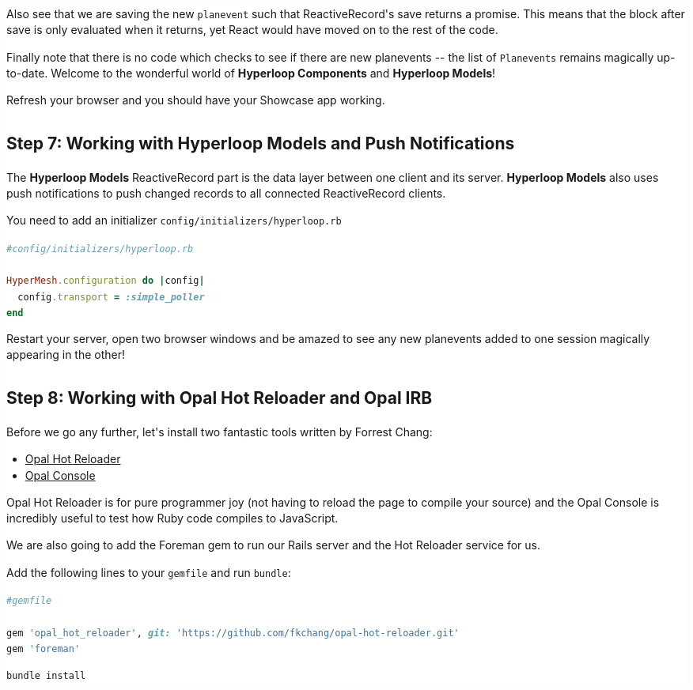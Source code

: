 Also see that we are saving the new `planevent` such that ReactiveRecord's save returns a promise. This means that the block after save is only evaluated when it returns, yet React would have moved on to the rest of the code.

Finally note that there is no code which checks to see if there are new planevents -- the list of `Planevents` remains magically up-to-date.
Welcome to the wonderful world of **Hyperloop Components** and **Hyperloop Models**!

Refresh your browser and you should have your Showcase app working.



## Step 7: Working with Hyperloop Models and Push Notifications

The **Hyperloop Models** ReactiveRecord part is the data layer between one client and its server. **Hyperloop Models** also uses push notifications to push changed records to all connected ReactiveRecord clients.

You need to add an initializer `config/initializers/hyperloop.rb`

```ruby
#config/initializers/hyperloop.rb

HyperMesh.configuration do |config|
  config.transport = :simple_poller
end
```

Restart your server, open two browser windows and be amazed to see any new planevents added to one session magically appearing in the other!




## Step 8: Working with Opal Hot Reloader and Opal IRB

Before we go any further, let's install two fantastic tools written by Forrest Chang:

+ [Opal Hot Reloader](https://github.com/fkchang/opal-hot-reloader)
+ [Opal Console](https://github.com/fkchang/opal-console)

Opal Hot Reloader is for pure programmer joy (not having to reload the page to compile your source) and the Opal Console is incredibly useful to test how Ruby code compiles to JavaScript.

We are also going to add the Foreman gem to run our Rails server and the Hot Reloader service for us.

Add the following lines to your `gemfile` and run `bundle`:

```ruby
#gemfile

gem 'opal_hot_reloader', git: 'https://github.com/fkchang/opal-hot-reloader.git'
gem 'foreman'
```

`bundle install`
